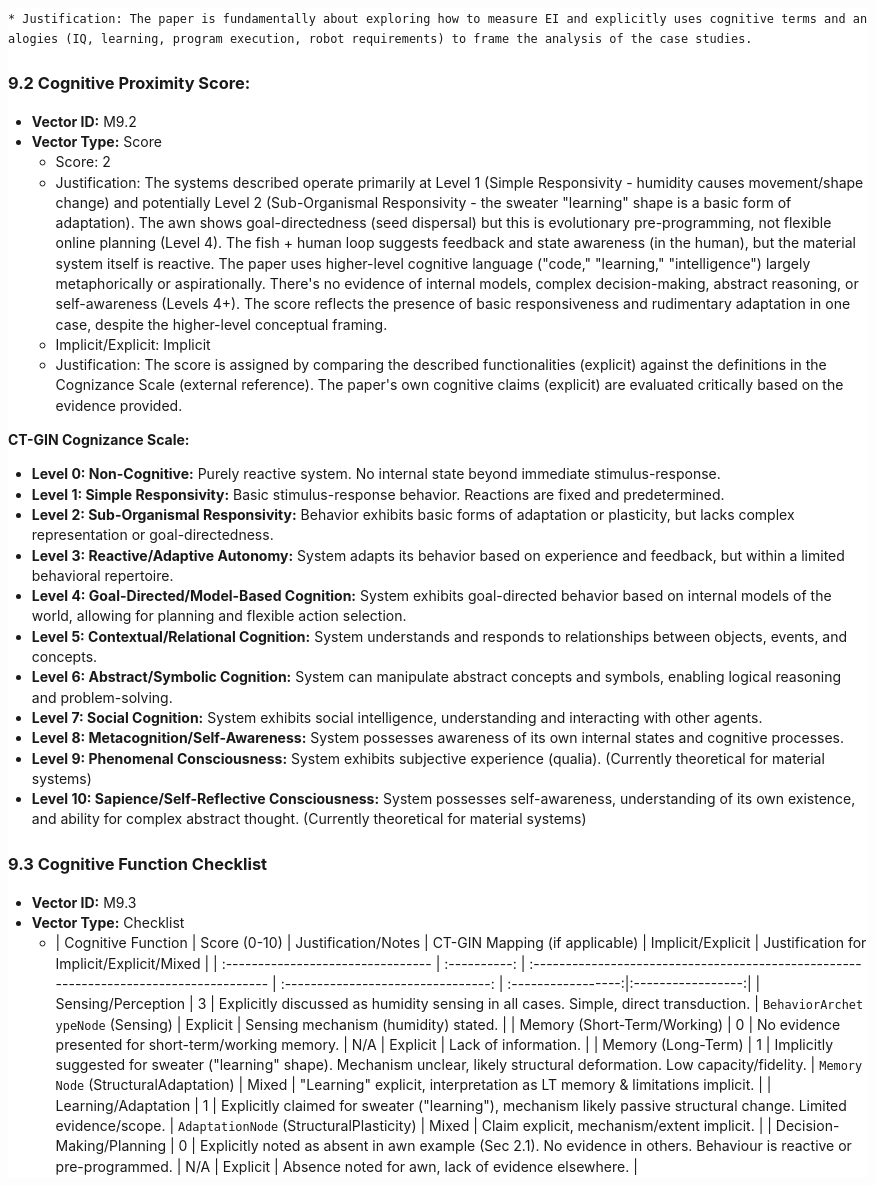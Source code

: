     * Justification: The paper is fundamentally about exploring how to measure EI and explicitly uses cognitive terms and analogies (IQ, learning, program execution, robot requirements) to frame the analysis of the case studies.

### **9.2 Cognitive Proximity Score:**

*   **Vector ID:** M9.2
*   **Vector Type:** Score
    *   Score: 2
    *   Justification: The systems described operate primarily at Level 1 (Simple Responsivity - humidity causes movement/shape change) and potentially Level 2 (Sub-Organismal Responsivity - the sweater "learning" shape is a basic form of adaptation). The awn shows goal-directedness (seed dispersal) but this is evolutionary pre-programming, not flexible online planning (Level 4). The fish + human loop suggests feedback and state awareness (in the human), but the material system itself is reactive. The paper uses higher-level cognitive language ("code," "learning," "intelligence") largely metaphorically or aspirationally. There's no evidence of internal models, complex decision-making, abstract reasoning, or self-awareness (Levels 4+). The score reflects the presence of basic responsiveness and rudimentary adaptation in one case, despite the higher-level conceptual framing.
    *   Implicit/Explicit: Implicit
    *  Justification: The score is assigned by comparing the described functionalities (explicit) against the definitions in the Cognizance Scale (external reference). The paper's own cognitive claims (explicit) are evaluated critically based on the evidence provided.

**CT-GIN Cognizance Scale:**

*   **Level 0: Non-Cognitive:** Purely reactive system.  No internal state beyond immediate stimulus-response.
*   **Level 1: Simple Responsivity:** Basic stimulus-response behavior.  Reactions are fixed and predetermined.
*   **Level 2: Sub-Organismal Responsivity:**  Behavior exhibits basic forms of adaptation or plasticity, but lacks complex representation or goal-directedness.
*   **Level 3: Reactive/Adaptive Autonomy:** System adapts its behavior based on experience and feedback, but within a limited behavioral repertoire.
*   **Level 4: Goal-Directed/Model-Based Cognition:** System exhibits goal-directed behavior based on internal models of the world, allowing for planning and flexible action selection.
*   **Level 5: Contextual/Relational Cognition:** System understands and responds to relationships between objects, events, and concepts.
*   **Level 6: Abstract/Symbolic Cognition:** System can manipulate abstract concepts and symbols, enabling logical reasoning and problem-solving.
*   **Level 7: Social Cognition:** System exhibits social intelligence, understanding and interacting with other agents.
*   **Level 8: Metacognition/Self-Awareness:** System possesses awareness of its own internal states and cognitive processes.
*   **Level 9: Phenomenal Consciousness:**  System exhibits subjective experience (qualia). (Currently theoretical for material systems)
*   **Level 10: Sapience/Self-Reflective Consciousness:** System possesses self-awareness, understanding of its own existence, and ability for complex abstract thought. (Currently theoretical for material systems)

### **9.3 Cognitive Function Checklist**

* **Vector ID:** M9.3
* **Vector Type:** Checklist
    *   | Cognitive Function               | Score (0-10) | Justification/Notes                                                                       | CT-GIN Mapping (if applicable) | Implicit/Explicit | Justification for Implicit/Explicit/Mixed |
    | :-------------------------------- | :----------: | :------------------------------------------------------------------------------------ | :--------------------------------: | :-----------------:|:-----------------:|
    | Sensing/Perception               |      3       | Explicitly discussed as humidity sensing in all cases. Simple, direct transduction. | `BehaviorArchetypeNode` (Sensing) | Explicit | Sensing mechanism (humidity) stated. |
    | Memory (Short-Term/Working)        |      0       | No evidence presented for short-term/working memory.                                     | N/A                                | Explicit | Lack of information. |
    | Memory (Long-Term)                 |      1       | Implicitly suggested for sweater ("learning" shape). Mechanism unclear, likely structural deformation. Low capacity/fidelity. | `MemoryNode` (StructuralAdaptation) | Mixed | "Learning" explicit, interpretation as LT memory & limitations implicit. |
    | Learning/Adaptation              |      1       | Explicitly claimed for sweater ("learning"), mechanism likely passive structural change. Limited evidence/scope. | `AdaptationNode` (StructuralPlasticity) | Mixed | Claim explicit, mechanism/extent implicit. |
    | Decision-Making/Planning          |      0       | Explicitly noted as absent in awn example (Sec 2.1). No evidence in others. Behaviour is reactive or pre-programmed. | N/A                                | Explicit | Absence noted for awn, lack of evidence elsewhere. |